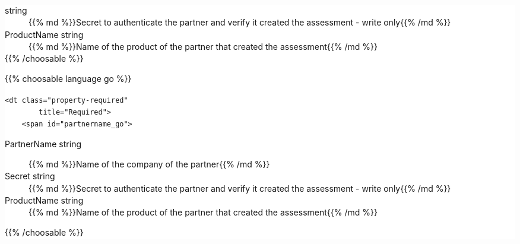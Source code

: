 </span>
        <span class="property-indicator"></span>
        <span class="property-type">string</span>
    </dt>
    <dd>{{% md %}}Secret to authenticate the partner and verify it created the assessment - write only{{% /md %}}</dd>
    <dt class="property-optional"
            title="Optional">
        <span id="productname_csharp">
<a href="#productname_csharp" style="color: inherit; text-decoration: inherit;">Product<wbr>Name</a>
</span>
        <span class="property-indicator"></span>
        <span class="property-type">string</span>
    </dt>
    <dd>{{% md %}}Name of the product of the partner that created the assessment{{% /md %}}</dd>
</dl>
{{% /choosable %}}

{{% choosable language go %}}
<dl class="resources-properties">

    <dt class="property-required"
            title="Required">
        <span id="partnername_go">
<a href="#partnername_go" style="color: inherit; text-decoration: inherit;">Partner<wbr>Name</a>
</span>
        <span class="property-indicator"></span>
        <span class="property-type">string</span>
    </dt>
    <dd>{{% md %}}Name of the company of the partner{{% /md %}}</dd>
    <dt class="property-required"
            title="Required">
        <span id="secret_go">
<a href="#secret_go" style="color: inherit; text-decoration: inherit;">Secret</a>
</span>
        <span class="property-indicator"></span>
        <span class="property-type">string</span>
    </dt>
    <dd>{{% md %}}Secret to authenticate the partner and verify it created the assessment - write only{{% /md %}}</dd>
    <dt class="property-optional"
            title="Optional">
        <span id="productname_go">
<a href="#productname_go" style="color: inherit; text-decoration: inherit;">Product<wbr>Name</a>
</span>
        <span class="property-indicator"></span>
        <span class="property-type">string</span>
    </dt>
    <dd>{{% md %}}Name of the product of the partner that created the assessment{{% /md %}}</dd>
</dl>
{{% /choosable %}}
